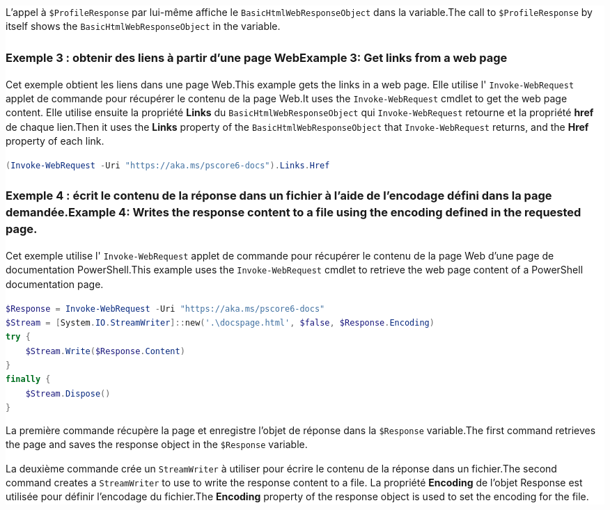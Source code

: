 <span data-ttu-id="a9c9d-132">L’appel à `$ProfileResponse` par lui-même affiche le `BasicHtmlWebResponseObject` dans la variable.</span><span class="sxs-lookup"><span data-stu-id="a9c9d-132">The call to `$ProfileResponse` by itself shows the `BasicHtmlWebResponseObject` in the variable.</span></span>

### <span data-ttu-id="a9c9d-133">Exemple 3 : obtenir des liens à partir d’une page Web</span><span class="sxs-lookup"><span data-stu-id="a9c9d-133">Example 3: Get links from a web page</span></span>

<span data-ttu-id="a9c9d-134">Cet exemple obtient les liens dans une page Web.</span><span class="sxs-lookup"><span data-stu-id="a9c9d-134">This example gets the links in a web page.</span></span> <span data-ttu-id="a9c9d-135">Elle utilise l' `Invoke-WebRequest` applet de commande pour récupérer le contenu de la page Web.</span><span class="sxs-lookup"><span data-stu-id="a9c9d-135">It uses the `Invoke-WebRequest` cmdlet to get the web page content.</span></span> <span data-ttu-id="a9c9d-136">Elle utilise ensuite la propriété **Links** du `BasicHtmlWebResponseObject` qui `Invoke-WebRequest` retourne et la propriété **href** de chaque lien.</span><span class="sxs-lookup"><span data-stu-id="a9c9d-136">Then it uses the **Links** property of the `BasicHtmlWebResponseObject` that `Invoke-WebRequest` returns, and the **Href** property of each link.</span></span>

```powershell
(Invoke-WebRequest -Uri "https://aka.ms/pscore6-docs").Links.Href
```

### <span data-ttu-id="a9c9d-137">Exemple 4 : écrit le contenu de la réponse dans un fichier à l’aide de l’encodage défini dans la page demandée.</span><span class="sxs-lookup"><span data-stu-id="a9c9d-137">Example 4: Writes the response content to a file using the encoding defined in the requested page.</span></span>

<span data-ttu-id="a9c9d-138">Cet exemple utilise l' `Invoke-WebRequest` applet de commande pour récupérer le contenu de la page Web d’une page de documentation PowerShell.</span><span class="sxs-lookup"><span data-stu-id="a9c9d-138">This example uses the `Invoke-WebRequest` cmdlet to retrieve the web page content of a PowerShell documentation page.</span></span>

```powershell
$Response = Invoke-WebRequest -Uri "https://aka.ms/pscore6-docs"
$Stream = [System.IO.StreamWriter]::new('.\docspage.html', $false, $Response.Encoding)
try {
    $Stream.Write($Response.Content)
}
finally {
    $Stream.Dispose()
}
```

<span data-ttu-id="a9c9d-139">La première commande récupère la page et enregistre l’objet de réponse dans la `$Response` variable.</span><span class="sxs-lookup"><span data-stu-id="a9c9d-139">The first command retrieves the page and saves the response object in the `$Response` variable.</span></span>

<span data-ttu-id="a9c9d-140">La deuxième commande crée un `StreamWriter` à utiliser pour écrire le contenu de la réponse dans un fichier.</span><span class="sxs-lookup"><span data-stu-id="a9c9d-140">The second command creates a `StreamWriter` to use to write the response content to a file.</span></span> <span data-ttu-id="a9c9d-141">La propriété **Encoding** de l’objet Response est utilisée pour définir l’encodage du fichier.</span><span class="sxs-lookup"><span data-stu-id="a9c9d-141">The **Encoding** property of the response object is used to set the encoding for the file.</span></span>
